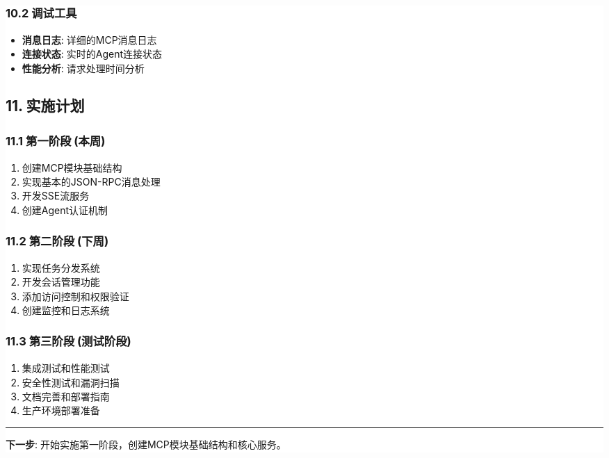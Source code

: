 ### 10.2 调试工具
- **消息日志**: 详细的MCP消息日志
- **连接状态**: 实时的Agent连接状态
- **性能分析**: 请求处理时间分析

## 11. 实施计划

### 11.1 第一阶段 (本周)
1. 创建MCP模块基础结构
2. 实现基本的JSON-RPC消息处理
3. 开发SSE流服务
4. 创建Agent认证机制

### 11.2 第二阶段 (下周)
1. 实现任务分发系统
2. 开发会话管理功能
3. 添加访问控制和权限验证
4. 创建监控和日志系统

### 11.3 第三阶段 (测试阶段)
1. 集成测试和性能测试
2. 安全性测试和漏洞扫描
3. 文档完善和部署指南
4. 生产环境部署准备

---

**下一步**: 开始实施第一阶段，创建MCP模块基础结构和核心服务。
